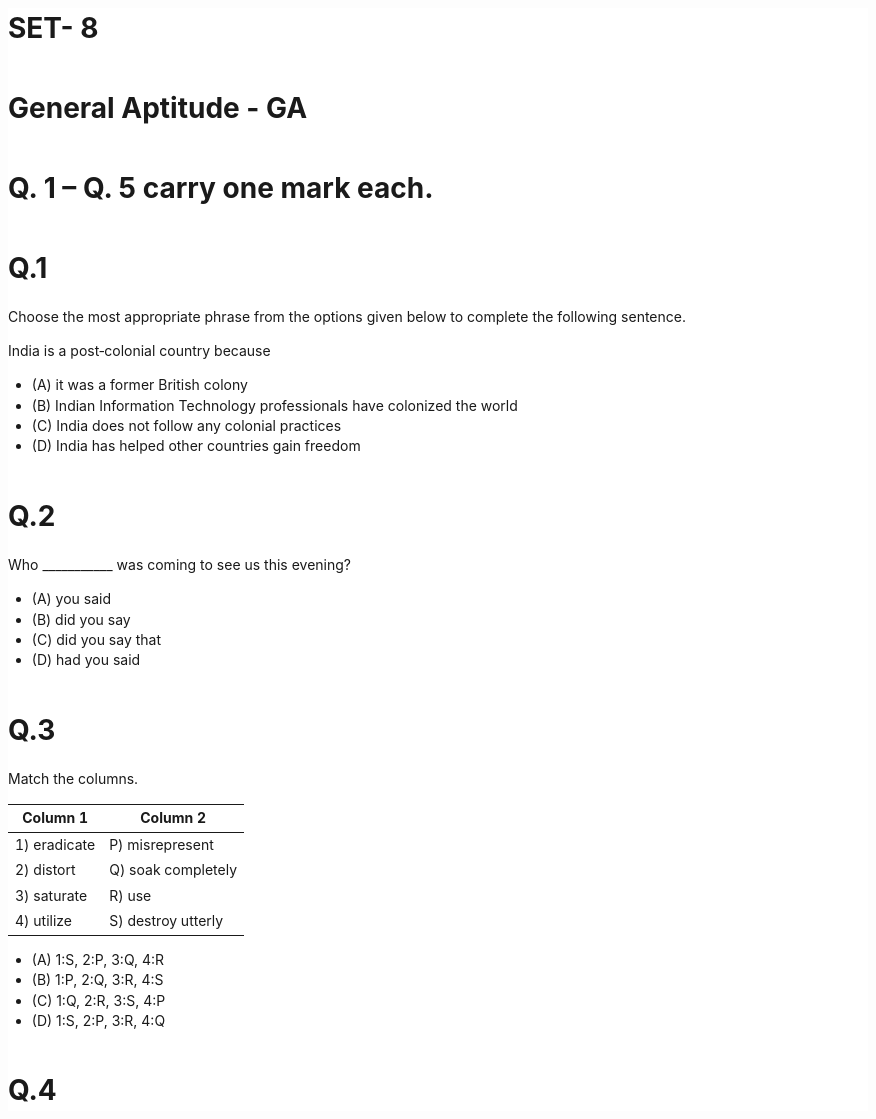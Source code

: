 # SET- 8

# General Aptitude - GA

# Q. 1 – Q. 5 carry one mark each.

# Q.1

Choose the most appropriate phrase from the options given below to complete the following sentence.

India is a post‑colonial country because

- (A) it was a former British colony
- (B) Indian Information Technology professionals have colonized the world
- (C) India does not follow any colonial practices
- (D) India has helped other countries gain freedom

# Q.2

Who ___________ was coming to see us this evening?

- (A) you said
- (B) did you say
- (C) did you say that
- (D) had you said

# Q.3

Match the columns.

|Column 1|Column 2|
|---|---|
|1) eradicate|P) misrepresent|
|2) distort|Q) soak completely|
|3) saturate|R) use|
|4) utilize|S) destroy utterly|

- (A) 1:S, 2:P, 3:Q, 4:R
- (B) 1:P, 2:Q, 3:R, 4:S
- (C) 1:Q, 2:R, 3:S, 4:P
- (D) 1:S, 2:P, 3:R, 4:Q

# Q.4
